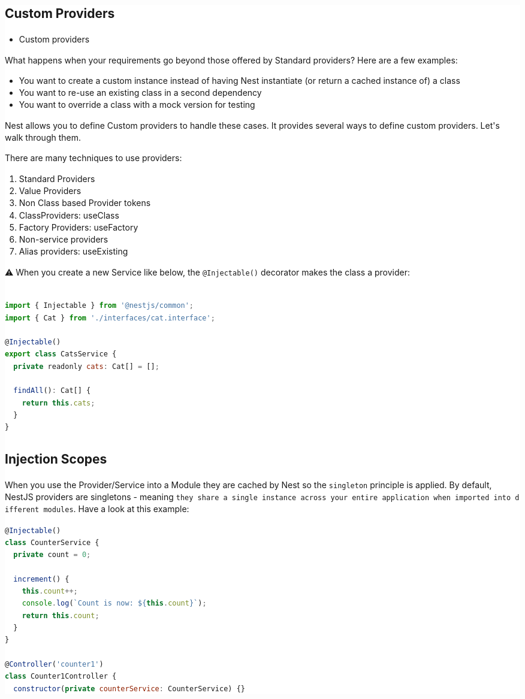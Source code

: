 ## Custom Providers

- Custom providers

What happens when your requirements go beyond those offered by Standard providers? Here are a few examples:

- You want to create a custom instance instead of having Nest instantiate (or return a cached instance of) a class
- You want to re-use an existing class in a second dependency
- You want to override a class with a mock version for testing

Nest allows you to define Custom providers to handle these cases. It provides several ways to define custom providers. Let's walk through them.

There are many techniques to use providers:
1. Standard Providers
2. Value Providers
3. Non Class based Provider tokens
4. ClassProviders: useClass
5. Factory Providers: useFactory
6. Non-service providers
7. Alias providers: useExisting

⚠️ When you create a new Service like below,
the `@Injectable()` decorator makes the class a provider:
```javascript

import { Injectable } from '@nestjs/common';
import { Cat } from './interfaces/cat.interface';

@Injectable()
export class CatsService {
  private readonly cats: Cat[] = [];

  findAll(): Cat[] {
    return this.cats;
  }
}

```

## Injection Scopes

When you use the Provider/Service into a Module they are cached by Nest so the `singleton` principle is applied.
By default, NestJS providers are singletons - meaning `they share a single instance across your entire application when imported into different modules`.
Have a look at this example:

```javascript
@Injectable()
class CounterService {
  private count = 0;

  increment() {
    this.count++;
    console.log(`Count is now: ${this.count}`);
    return this.count;
  }
}

@Controller('counter1')
class Counter1Controller {
  constructor(private counterService: CounterService) {}

```